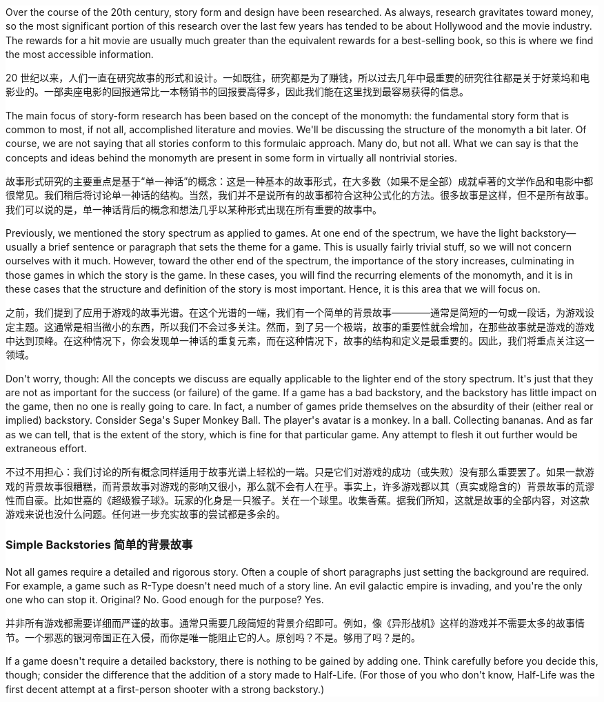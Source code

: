 Over the course of the 20th century, story form and design have been researched. As always, research gravitates toward money, so the most significant portion of this research over the last few years has tended to be about Hollywood and the movie industry. The rewards for a hit movie are usually much greater than the equivalent rewards for a best-selling book, so this is where we find the most accessible information.

20 世纪以来，人们一直在研究故事的形式和设计。一如既往，研究都是为了赚钱，所以过去几年中最重要的研究往往都是关于好莱坞和电影业的。一部卖座电影的回报通常比一本畅销书的回报要高得多，因此我们能在这里找到最容易获得的信息。

The main focus of story-form research has been based on the concept of the monomyth: the fundamental story form that is common to most, if not all, accomplished literature and movies. We'll be discussing the structure of the monomyth a bit later. Of course, we are not saying that all stories conform to this formulaic approach. Many do, but not all. What we can say is that the concepts and ideas behind the monomyth are present in some form in virtually all nontrivial stories.

故事形式研究的主要重点是基于“单一神话”的概念：这是一种基本的故事形式，在大多数（如果不是全部）成就卓著的文学作品和电影中都很常见。我们稍后将讨论单一神话的结构。当然，我们并不是说所有的故事都符合这种公式化的方法。很多故事是这样，但不是所有故事。我们可以说的是，单一神话背后的概念和想法几乎以某种形式出现在所有重要的故事中。

Previously, we mentioned the story spectrum as applied to games. At one end of the spectrum, we have the light backstory—usually a brief sentence or paragraph that sets the theme for a game. This is usually fairly trivial stuff, so we will not concern ourselves with it much. However, toward the other end of the spectrum, the importance of the story increases, culminating in those games in which the story is the game. In these cases, you will find the recurring elements of the monomyth, and it is in these cases that the structure and definition of the story is most important. Hence, it is this area that we will focus on.

之前，我们提到了应用于游戏的故事光谱。在这个光谱的一端，我们有一个简单的背景故事————通常是简短的一句或一段话，为游戏设定主题。这通常是相当微小的东西，所以我们不会过多关注。然而，到了另一个极端，故事的重要性就会增加，在那些故事就是游戏的游戏中达到顶峰。在这种情况下，你会发现单一神话的重复元素，而在这种情况下，故事的结构和定义是最重要的。因此，我们将重点关注这一领域。

Don't worry, though: All the concepts we discuss are equally applicable to the lighter end of the story spectrum. It's just that they are not as important for the success (or failure) of the game. If a game has a bad backstory, and the backstory has little impact on the game, then no one is really going to care. In fact, a number of games pride themselves on the absurdity of their (either real or implied) backstory. Consider Sega's Super Monkey Ball. The player's avatar is a monkey. In a ball. Collecting bananas. And as far as we can tell, that is the extent of the story, which is fine for that particular game. Any attempt to flesh it out further would be extraneous effort.

不过不用担心：我们讨论的所有概念同样适用于故事光谱上轻松的一端。只是它们对游戏的成功（或失败）没有那么重要罢了。如果一款游戏的背景故事很糟糕，而背景故事对游戏的影响又很小，那么就不会有人在乎。事实上，许多游戏都以其（真实或隐含的）背景故事的荒谬性而自豪。比如世嘉的《超级猴子球》。玩家的化身是一只猴子。关在一个球里。收集香蕉。据我们所知，这就是故事的全部内容，对这款游戏来说也没什么问题。任何进一步充实故事的尝试都是多余的。

### Simple Backstories 简单的背景故事

Not all games require a detailed and rigorous story. Often a couple of short paragraphs just setting the background are required. For example, a game such as R-Type doesn't need much of a story line. An evil galactic empire is invading, and you're the only one who can stop it. Original? No. Good enough for the purpose? Yes.

并非所有游戏都需要详细而严谨的故事。通常只需要几段简短的背景介绍即可。例如，像《异形战机》这样的游戏并不需要太多的故事情节。一个邪恶的银河帝国正在入侵，而你是唯一能阻止它的人。原创吗？不是。够用了吗？是的。

If a game doesn't require a detailed backstory, there is nothing to be gained by adding one. Think carefully before you decide this, though; consider the difference that the addition of a story made to Half-Life. (For those of you who don't know, Half-Life was the first decent attempt at a first-person shooter with a strong backstory.)
